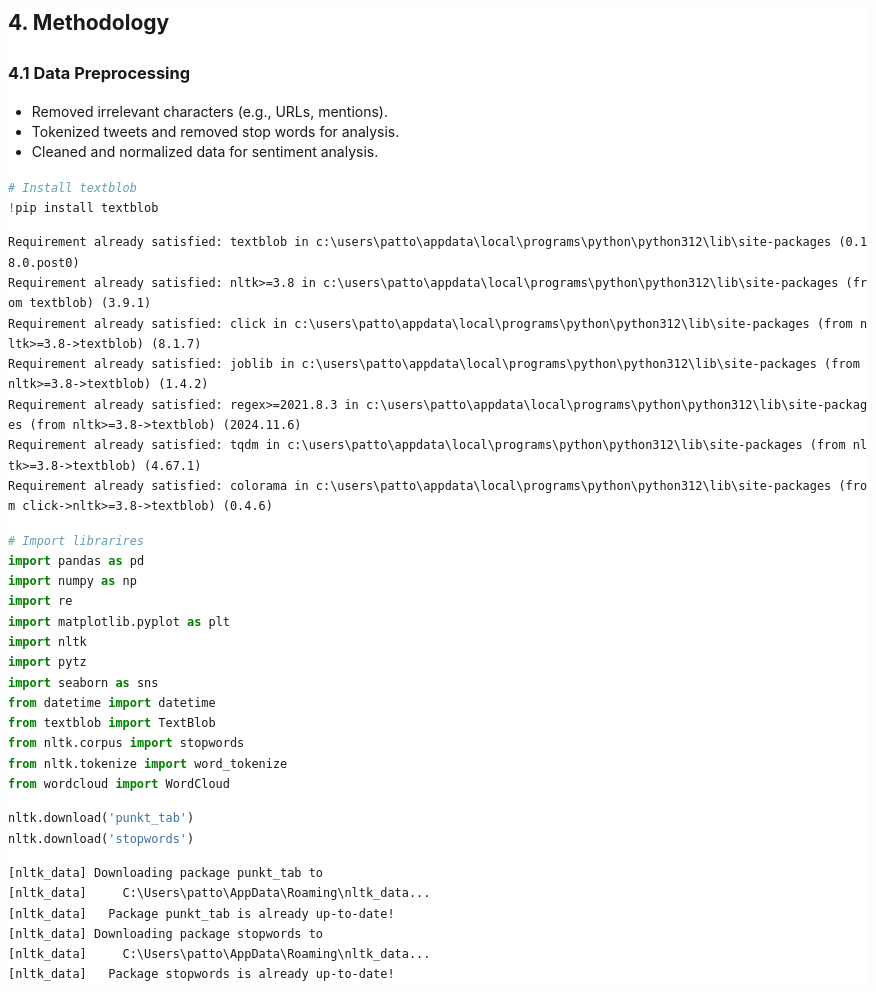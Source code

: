 
## **4. Methodology**

### **4.1 Data Preprocessing**
- Removed irrelevant characters (e.g., URLs, mentions).
- Tokenized tweets and removed stop words for analysis.
- Cleaned and normalized data for sentiment analysis.


```python
# Install textblob
!pip install textblob
```

    Requirement already satisfied: textblob in c:\users\patto\appdata\local\programs\python\python312\lib\site-packages (0.18.0.post0)
    Requirement already satisfied: nltk>=3.8 in c:\users\patto\appdata\local\programs\python\python312\lib\site-packages (from textblob) (3.9.1)
    Requirement already satisfied: click in c:\users\patto\appdata\local\programs\python\python312\lib\site-packages (from nltk>=3.8->textblob) (8.1.7)
    Requirement already satisfied: joblib in c:\users\patto\appdata\local\programs\python\python312\lib\site-packages (from nltk>=3.8->textblob) (1.4.2)
    Requirement already satisfied: regex>=2021.8.3 in c:\users\patto\appdata\local\programs\python\python312\lib\site-packages (from nltk>=3.8->textblob) (2024.11.6)
    Requirement already satisfied: tqdm in c:\users\patto\appdata\local\programs\python\python312\lib\site-packages (from nltk>=3.8->textblob) (4.67.1)
    Requirement already satisfied: colorama in c:\users\patto\appdata\local\programs\python\python312\lib\site-packages (from click->nltk>=3.8->textblob) (0.4.6)
    


```python
# Import librarires
import pandas as pd
import numpy as np
import re
import matplotlib.pyplot as plt
import nltk
import pytz
import seaborn as sns
from datetime import datetime
from textblob import TextBlob
from nltk.corpus import stopwords
from nltk.tokenize import word_tokenize
from wordcloud import WordCloud

```


```python
nltk.download('punkt_tab')
nltk.download('stopwords')
```

    [nltk_data] Downloading package punkt_tab to
    [nltk_data]     C:\Users\patto\AppData\Roaming\nltk_data...
    [nltk_data]   Package punkt_tab is already up-to-date!
    [nltk_data] Downloading package stopwords to
    [nltk_data]     C:\Users\patto\AppData\Roaming\nltk_data...
    [nltk_data]   Package stopwords is already up-to-date!
    